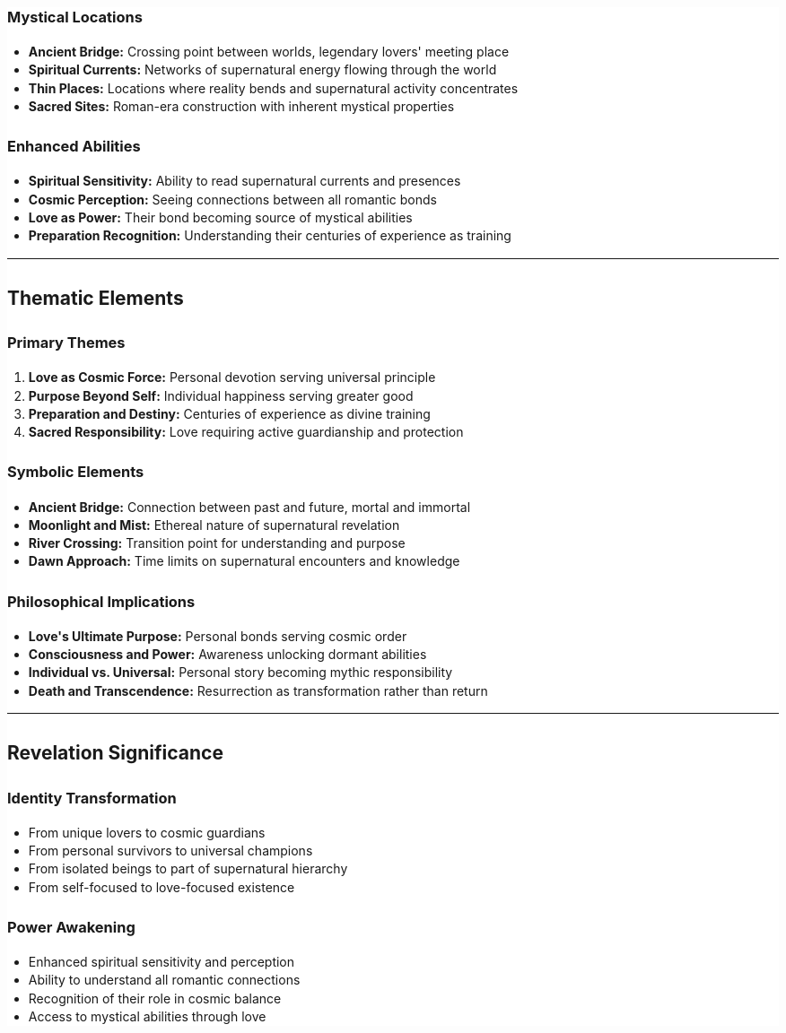 ### Mystical Locations
- **Ancient Bridge:** Crossing point between worlds, legendary lovers' meeting place
- **Spiritual Currents:** Networks of supernatural energy flowing through the world
- **Thin Places:** Locations where reality bends and supernatural activity concentrates
- **Sacred Sites:** Roman-era construction with inherent mystical properties

### Enhanced Abilities
- **Spiritual Sensitivity:** Ability to read supernatural currents and presences
- **Cosmic Perception:** Seeing connections between all romantic bonds
- **Love as Power:** Their bond becoming source of mystical abilities
- **Preparation Recognition:** Understanding their centuries of experience as training

---

## Thematic Elements

### Primary Themes
1. **Love as Cosmic Force:** Personal devotion serving universal principle
2. **Purpose Beyond Self:** Individual happiness serving greater good
3. **Preparation and Destiny:** Centuries of experience as divine training
4. **Sacred Responsibility:** Love requiring active guardianship and protection

### Symbolic Elements
- **Ancient Bridge:** Connection between past and future, mortal and immortal
- **Moonlight and Mist:** Ethereal nature of supernatural revelation
- **River Crossing:** Transition point for understanding and purpose
- **Dawn Approach:** Time limits on supernatural encounters and knowledge

### Philosophical Implications
- **Love's Ultimate Purpose:** Personal bonds serving cosmic order
- **Consciousness and Power:** Awareness unlocking dormant abilities
- **Individual vs. Universal:** Personal story becoming mythic responsibility
- **Death and Transcendence:** Resurrection as transformation rather than return

---

## Revelation Significance

### Identity Transformation
- From unique lovers to cosmic guardians
- From personal survivors to universal champions
- From isolated beings to part of supernatural hierarchy
- From self-focused to love-focused existence

### Power Awakening
- Enhanced spiritual sensitivity and perception
- Ability to understand all romantic connections
- Recognition of their role in cosmic balance
- Access to mystical abilities through love
